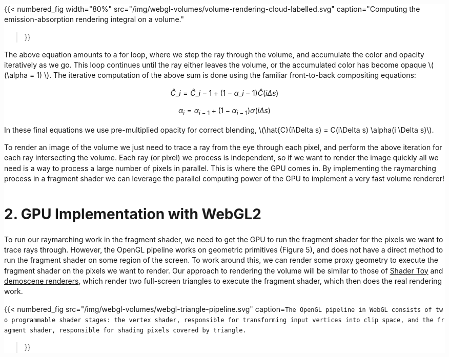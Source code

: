 {{< numbered_fig width="80%"
	src="/img/webgl-volumes/volume-rendering-cloud-labelled.svg"
	caption="Computing the emission-absorption rendering integral on a volume."
>}}

The above equation amounts to a for loop, where we step the ray through
the volume, and accumulate the color and opacity iteratively as we go.
This loop continues until the ray either leaves the volume,
or the accumulated color has become opaque \\( (\alpha = 1) \\).
The iterative computation of the above sum is done using the familiar
front-to-back compositing equations:

$$
	\hat{C}\_i = \hat{C}\_{i-1} + (1 - \alpha\_{i-1}) \hat{C}(i \Delta s)
$$

$$
	\alpha_i = \alpha_{i - 1} + (1 - \alpha_{i-1}) \alpha(i \Delta s)
$$

In these final equations we use pre-multiplied opacity for
correct blending, \\(\hat{C}(i\Delta s) = C(i\Delta s) \alpha(i \Delta s)\\).

To render an image of the volume we just need to trace a ray
from the eye through each pixel, and perform the above
iteration for each ray intersecting the volume.
Each ray (or pixel) we process is independent, so if we want
to render the image quickly all we need is a way to process
a large number of pixels in parallel.
This is where the GPU comes in.
By implementing the raymarching process in a fragment shader
we can leverage the parallel computing power of the GPU to
implement a very fast volume renderer!



# 2. GPU Implementation with WebGL2

To run our raymarching work in the fragment shader, we need
to get the GPU to run the fragment shader for the pixels we want
to trace rays through.
However, the OpenGL pipeline works on geometric primitives (Figure 5),
and does not have a direct method to run the fragment shader on
some region of the screen.
To work around this, we can render some proxy geometry to execute
the fragment shader on the pixels we want to render.
Our approach to rendering the volume will be
similar to those of [Shader Toy](https://www.shadertoy.com/)
and [demoscene renderers](https://iquilezles.org/www/material/nvscene2008/nvscene2008.htm),
which render two full-screen triangles to execute the fragment
shader, which then does the real rendering work.

{{< numbered_fig
	src="/img/webgl-volumes/webgl-triangle-pipeline.svg"
	caption=`The OpenGL pipeline in WebGL consists of two programmable shader stages:
	the vertex shader, responsible for transforming input
	vertices into clip space, and the fragment shader, responsible
	for shading pixels covered by triangle.`
>}}
